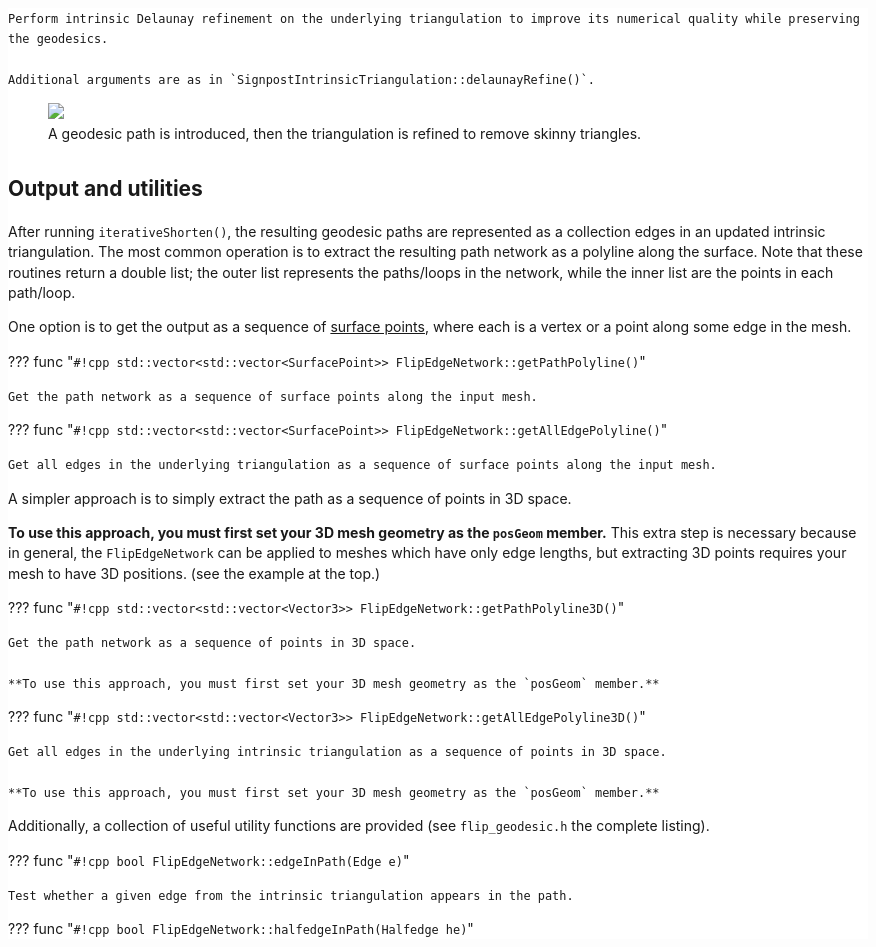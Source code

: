     Perform intrinsic Delaunay refinement on the underlying triangulation to improve its numerical quality while preserving the geodesics.
 
    Additional arguments are as in `SignpostIntrinsicTriangulation::delaunayRefine()`.
  
<figure>
  <img src="/media/flip_cathead_refine.jpg"/>
  <figcaption>
  A geodesic path is introduced, then the triangulation is refined to remove skinny triangles.
  </figcaption>
</figure>


## Output and utilities

After running `iterativeShorten()`, the resulting geodesic paths are represented as a collection edges in an updated intrinsic triangulation. The most common operation is to extract the resulting path network as a polyline along the surface. Note that these routines return a double list; the outer list represents the paths/loops in the network, while the inner list are the points in each path/loop.

One option is to get the output as a sequence of [surface points](/surface/utilities/surface_point), where each is a vertex or a point along some edge in the mesh. 

??? func "`#!cpp std::vector<std::vector<SurfacePoint>> FlipEdgeNetwork::getPathPolyline()`"

    Get the path network as a sequence of surface points along the input mesh.

??? func "`#!cpp std::vector<std::vector<SurfacePoint>> FlipEdgeNetwork::getAllEdgePolyline()`"
    
    Get all edges in the underlying triangulation as a sequence of surface points along the input mesh.

A simpler approach is to simply extract the path as a sequence of points in 3D space.

**To use this approach, you must first set your 3D mesh geometry as the `posGeom` member.** This extra step is necessary because in general, the `FlipEdgeNetwork` can be applied to meshes which have only edge lengths, but extracting 3D points requires your mesh to have 3D positions. (see the example at the top.)

??? func "`#!cpp std::vector<std::vector<Vector3>> FlipEdgeNetwork::getPathPolyline3D()`"
    
    Get the path network as a sequence of points in 3D space. 

    **To use this approach, you must first set your 3D mesh geometry as the `posGeom` member.** 

??? func "`#!cpp std::vector<std::vector<Vector3>> FlipEdgeNetwork::getAllEdgePolyline3D()`"
    
    Get all edges in the underlying intrinsic triangulation as a sequence of points in 3D space. 

    **To use this approach, you must first set your 3D mesh geometry as the `posGeom` member.** 

Additionally, a collection of useful utility functions are provided (see `flip_geodesic.h` the complete listing).

??? func "`#!cpp bool FlipEdgeNetwork::edgeInPath(Edge e)`"

    Test whether a given edge from the intrinsic triangulation appears in the path.

??? func "`#!cpp bool FlipEdgeNetwork::halfedgeInPath(Halfedge he)`"
    